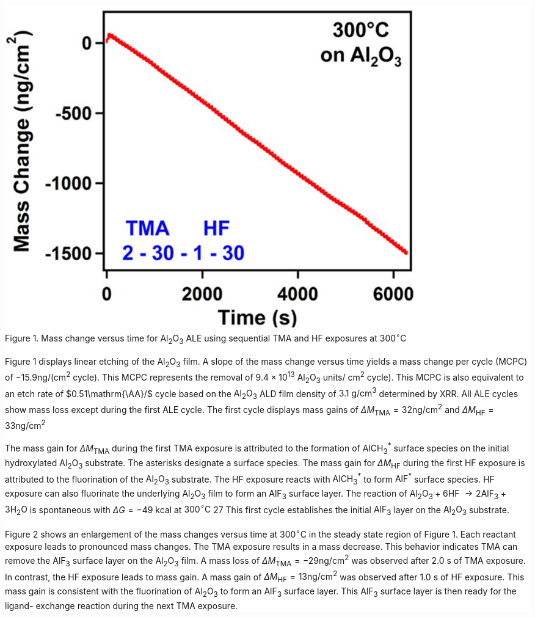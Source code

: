 ![](images/2219781fcc7e39775a72d7f03e9007dea41b9fac87b99cbdfa5d008dc0c52639.jpg)  
Figure 1. Mass change versus time for  $\mathrm{Al}_2\mathrm{O}_3$  ALE using sequential TMA and HF exposures at  $300^{\circ}\mathrm{C}$

Figure 1 displays linear etching of the  $\mathrm{Al}_2\mathrm{O}_3$  film. A slope of the mass change versus time yields a mass change per cycle (MCPC) of  $- 15.9\mathrm{ng} / (\mathrm{cm}^2$  cycle). This MCPC represents the removal of  $9.4\times 10^{13}$ $\mathrm{Al}_2\mathrm{O}_3$  units/  $\mathrm{cm}^2$  cycle). This MCPC is also equivalent to an etch rate of  $0.51\mathrm{\AA}/$  cycle based on the  $\mathrm{Al}_2\mathrm{O}_3$  ALD film density of  $3.1~\mathrm{g} / \mathrm{cm}^3$  determined by XRR. All ALE cycles show mass loss except during the first ALE cycle. The first cycle displays mass gains of  $\Delta M_{\mathrm{TMA}} = 32\mathrm{ng} / \mathrm{cm}^2$  and  $\Delta M_{\mathrm{HF}} = 33\mathrm{ng} / \mathrm{cm}^2$

The mass gain for  $\Delta M_{\mathrm{TMA}}$  during the first TMA exposure is attributed to the formation of  $\mathrm{AlCH}_3^*$  surface species on the initial hydroxylated  $\mathrm{Al}_2\mathrm{O}_3$  substrate. The asterisks designate a surface species. The mass gain for  $\Delta M_{\mathrm{HF}}$  during the first HF exposure is attributed to the fluorination of the  $\mathrm{Al}_2\mathrm{O}_3$  substrate. The HF exposure reacts with  $\mathrm{AlCH}_3^*$  to form  $\mathrm{AlF}^*$  surface species. HF exposure can also fluorinate the underlying  $\mathrm{Al}_2\mathrm{O}_3$  film to form an  $\mathrm{AlF}_3$  surface layer. The reaction of  $\mathrm{Al}_2\mathrm{O}_3 + 6\mathrm{HF}$ $\rightarrow 2\mathrm{AlF}_3 + 3\mathrm{H}_2\mathrm{O}$  is spontaneous with  $\Delta G = - 49$  kcal at  $300^{\circ}\mathrm{C}$  27 This first cycle establishes the initial  $\mathrm{AlF}_3$  layer on the  $\mathrm{Al}_2\mathrm{O}_3$  substrate.

Figure 2 shows an enlargement of the mass changes versus time at  $300^{\circ}\mathrm{C}$  in the steady state region of Figure 1. Each reactant exposure leads to pronounced mass changes. The TMA exposure results in a mass decrease. This behavior indicates TMA can remove the  $\mathrm{AlF}_3$  surface layer on the  $\mathrm{Al}_2\mathrm{O}_3$  film. A mass loss of  $\Delta M_{\mathrm{TMA}} = - 29\mathrm{ng} / \mathrm{cm}^2$  was observed after  $2.0~\mathrm{s}$  of TMA exposure. In contrast, the HF exposure leads to mass gain. A mass gain of  $\Delta M_{\mathrm{HF}} = 13\mathrm{ng} / \mathrm{cm}^2$  was observed after  $1.0~\mathrm{s}$  of HF exposure. This mass gain is consistent with the fluorination of  $\mathrm{Al}_2\mathrm{O}_3$  to form an  $\mathrm{AlF}_3$  surface layer. This  $\mathrm{AlF}_3$  surface layer is then ready for the ligand- exchange reaction during the next TMA exposure.
